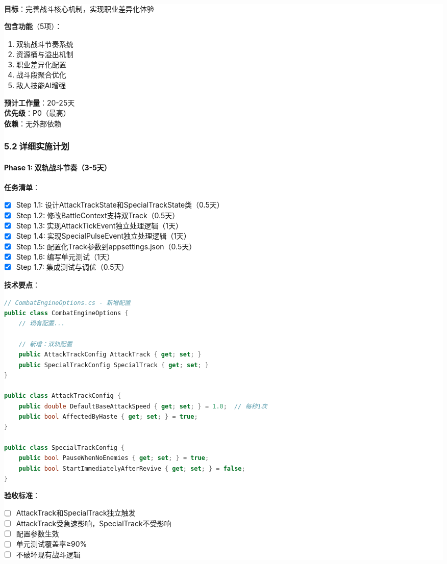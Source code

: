 **目标**：完善战斗核心机制，实现职业差异化体验

**包含功能**（5项）：
1. 双轨战斗节奏系统
2. 资源桶与溢出机制
3. 职业差异化配置
4. 战斗段聚合优化
5. 敌人技能AI增强

**预计工作量**：20-25天  
**优先级**：P0（最高）  
**依赖**：无外部依赖

### 5.2 详细实施计划

#### Phase 1: 双轨战斗节奏（3-5天）

**任务清单**：
- [x] Step 1.1: 设计AttackTrackState和SpecialTrackState类（0.5天）
- [x] Step 1.2: 修改BattleContext支持双Track（0.5天）
- [x] Step 1.3: 实现AttackTickEvent独立处理逻辑（1天）
- [x] Step 1.4: 实现SpecialPulseEvent独立处理逻辑（1天）
- [x] Step 1.5: 配置化Track参数到appsettings.json（0.5天）
- [x] Step 1.6: 编写单元测试（1天）
- [x] Step 1.7: 集成测试与调优（0.5天）

**技术要点**：
```csharp
// CombatEngineOptions.cs - 新增配置
public class CombatEngineOptions {
    // 现有配置...
    
    // 新增：双轨配置
    public AttackTrackConfig AttackTrack { get; set; }
    public SpecialTrackConfig SpecialTrack { get; set; }
}

public class AttackTrackConfig {
    public double DefaultBaseAttackSpeed { get; set; } = 1.0;  // 每秒1次
    public bool AffectedByHaste { get; set; } = true;
}

public class SpecialTrackConfig {
    public bool PauseWhenNoEnemies { get; set; } = true;
    public bool StartImmediatelyAfterRevive { get; set; } = false;
}
```

**验收标准**：
- [ ] AttackTrack和SpecialTrack独立触发
- [ ] AttackTrack受急速影响，SpecialTrack不受影响
- [ ] 配置参数生效
- [ ] 单元测试覆盖率≥90%
- [ ] 不破坏现有战斗逻辑
